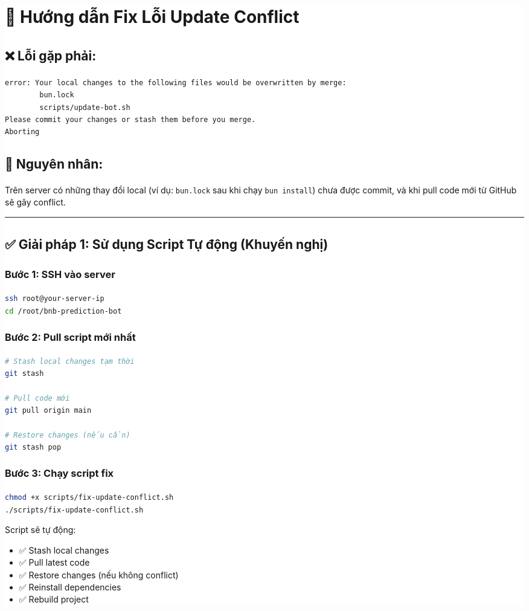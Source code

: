 # 🔧 Hướng dẫn Fix Lỗi Update Conflict

## ❌ Lỗi gặp phải:

```bash
error: Your local changes to the following files would be overwritten by merge:
        bun.lock
        scripts/update-bot.sh
Please commit your changes or stash them before you merge.
Aborting
```

## 🎯 Nguyên nhân:

Trên server có những thay đổi local (ví dụ: `bun.lock` sau khi chạy `bun install`) chưa được commit, và khi pull code mới từ GitHub sẽ gây conflict.

---

## ✅ Giải pháp 1: Sử dụng Script Tự động (Khuyến nghị)

### Bước 1: SSH vào server
```bash
ssh root@your-server-ip
cd /root/bnb-prediction-bot
```

### Bước 2: Pull script mới nhất
```bash
# Stash local changes tạm thời
git stash

# Pull code mới
git pull origin main

# Restore changes (nếu cần)
git stash pop
```

### Bước 3: Chạy script fix
```bash
chmod +x scripts/fix-update-conflict.sh
./scripts/fix-update-conflict.sh
```

Script sẽ tự động:
- ✅ Stash local changes
- ✅ Pull latest code
- ✅ Restore changes (nếu không conflict)
- ✅ Reinstall dependencies
- ✅ Rebuild project
